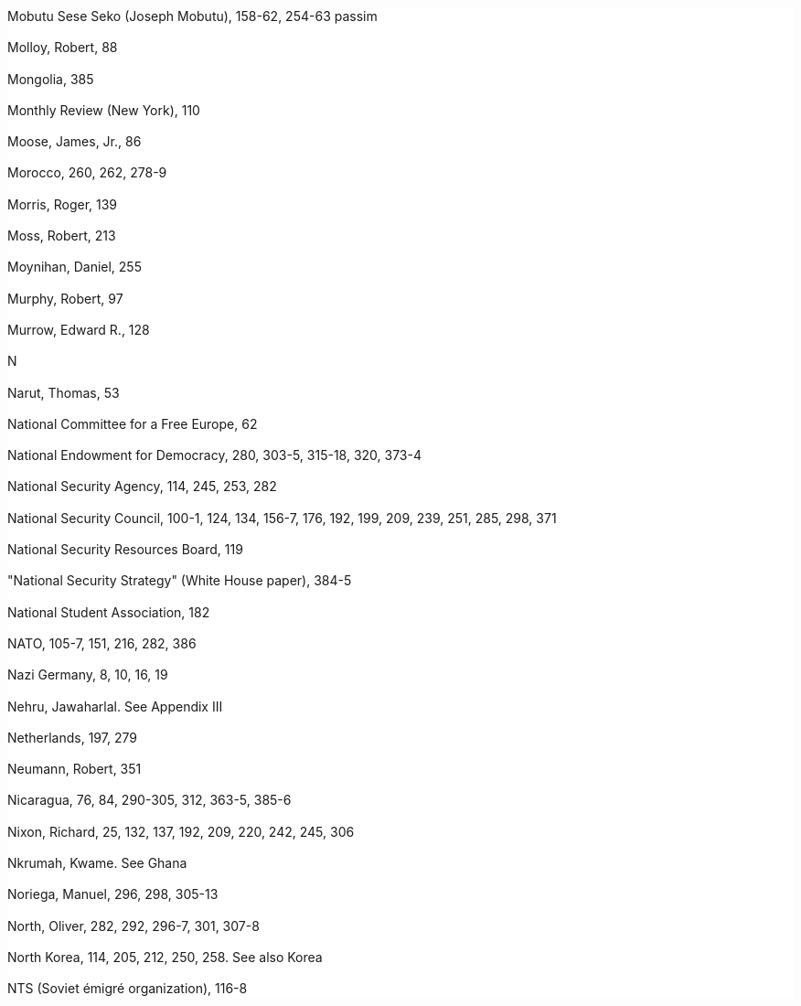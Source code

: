 Mobutu Sese Seko (Joseph Mobutu), 158-62, 254-63 passim

Molloy, Robert, 88

Mongolia, 385

Monthly Review (New York), 110

Moose, James, Jr., 86

Morocco, 260, 262, 278-9

Morris, Roger, 139

Moss, Robert, 213

Moynihan, Daniel, 255

Murphy, Robert, 97

Murrow, Edward R., 128

N



Narut, Thomas, 53

National Committee for a Free Europe, 62

National Endowment for Democracy, 280, 303-5, 315-18, 320, 373-4

National Security Agency, 114, 245, 253, 282

National Security Council, 100-1, 124, 134, 156-7, 176, 192, 199, 209, 239, 251, 285, 298, 371

National Security Resources Board, 119

"National Security Strategy" (White House paper), 384-5

National Student Association, 182

NATO, 105-7, 151, 216, 282, 386

Nazi Germany, 8, 10, 16, 19

Nehru, Jawaharlal. See Appendix III

Netherlands, 197, 279

Neumann, Robert, 351

Nicaragua, 76, 84, 290-305, 312, 363-5, 385-6

Nixon, Richard, 25, 132, 137, 192, 209, 220, 242, 245, 306

Nkrumah, Kwame. See Ghana

Noriega, Manuel, 296, 298, 305-13

North, Oliver, 282, 292, 296-7, 301, 307-8

North Korea, 114, 205, 212, 250, 258. See also Korea

NTS (Soviet émigré organization), 116-8
